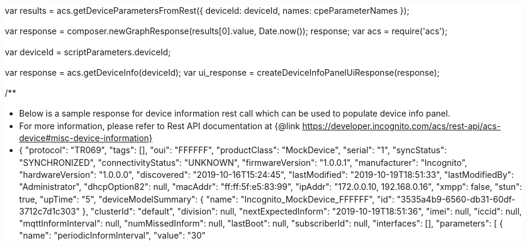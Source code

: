 var results = acs.getDeviceParametersFromRest({
  deviceId: deviceId,
  names: cpeParameterNames
});

var response = composer.newGraphResponse(results[0].value, Date.now());
response;
</javaScriptCode>
        </scriptDefinition>
    </dataComposers>
    <dashboardPanelScripts>
        <dashboardPanelScript name="##dashboard.device_info.name##" scriptType="DASHBOARD_SCRIPT">
            <scriptDefinition name="D-LINK_BC0F9A_NIUFibras:##dashboard.device_info.name##" purpose="Device service configuration" tags="null" scriptParameters="[]">
                <javaScriptCode>var acs = require('acs');

var deviceId = scriptParameters.deviceId;

var response = acs.getDeviceInfo(deviceId);
var ui_response = createDeviceInfoPanelUiResponse(response);

/**
 * Below is a sample response for device information rest call which can be used to populate device info panel.
 * For more information, please refer to Rest API documentation at {@link https://developer.incognito.com/acs/rest-api/acs-device#misc-device-information}
 * 
   {
    "protocol": "TR069",
    "tags": [],
    "oui": "FFFFFF",
    "productClass": "MockDevice",
    "serial": "1",
    "syncStatus": "SYNCHRONIZED",
    "connectivityStatus": "UNKNOWN",
    "firmwareVersion": "1.0.0.1",
    "manufacturer": "Incognito",
    "hardwareVersion": "1.0.0.0",
    "discovered": "2019-10-16T15:24:45",
    "lastModified": "2019-10-19T18:51:33",
    "lastModifiedBy": "Administrator",
    "dhcpOption82": null,
    "macAddr": "ff:ff:5f:e5:83:99",
    "ipAddr": "172.0.0.10, 192.168.0.16",
    "xmpp": false,
    "stun": true,
    "upTime": "5",
    "deviceModelSummary": {
        "name": "Incognito_MockDevice_FFFFFF",
        "id": "3535a4b9-6560-db31-60df-3712c7d1c303"
    },
    "clusterId": "default",
    "division": null,
    "nextExpectedInform": "2019-10-19T18:51:36",
    "imei": null,
    "iccid": null,
    "mqttInformInterval": null,
    "numMissedInform": null,
    "lastBoot": null,
    "subscriberId": null,
    "interfaces": [],
    "parameters": [
        {
            "name": "periodicInformInterval",
            "value": "30"